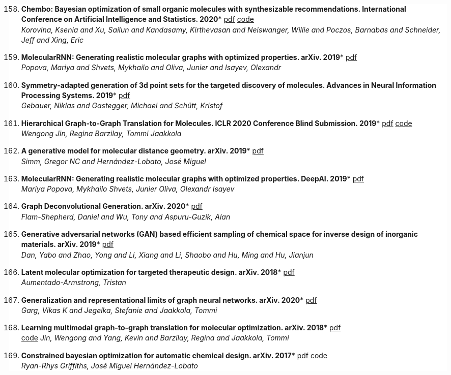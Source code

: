 158. **Chembo: Bayesian optimization of small organic molecules with synthesizable recommendations. International Conference on Artificial Intelligence and Statistics. 2020***
 [pdf](http://proceedings.mlr.press/v108/korovina20a/korovina20a.pdf)  [code](https://github.com/ks-korovina/chembo)<br>
    *Korovina, Ksenia and Xu, Sailun and Kandasamy, Kirthevasan and Neiswanger, Willie and Poczos, Barnabas and Schneider, Jeff and Xing, Eric*

159. **MolecularRNN: Generating realistic molecular graphs with optimized properties. arXiv. 2019***
 [pdf](https://arxiv.org/pdf/1905.13372.pdf)<br>
     *Popova, Mariya and Shvets, Mykhailo and Oliva, Junier and Isayev, Olexandr*

160. **Symmetry-adapted generation of 3d point sets for the targeted discovery of molecules. Advances in Neural Information Processing Systems. 2019***
 [pdf](https://papers.nips.cc/paper/8974-symmetry-adapted-generation-of-3d-point-sets-for-the-targeted-discovery-of-molecules.pdf)<br>
    *Gebauer, Niklas and Gastegger, Michael and Schütt, Kristof*

161. **Hierarchical Graph-to-Graph Translation for Molecules. ICLR 2020 Conference Blind Submission. 2019***
 [pdf](https://openreview.net/pdf?id=rJeeKTNKDB)  [code](https://github.com/wengong-jin/hgraph2graph)<br>
    *Wengong Jin, Regina Barzilay, Tommi Jaakkola*

162. **A generative model for molecular distance geometry. arXiv. 2019***
 [pdf](https://arxiv.org/pdf/1909.11459.pdf)<br>
    *Simm, Gregor NC and Hernández-Lobato, José Miguel*

163. **MolecularRNN: Generating realistic molecular graphs with optimized properties. DeepAI. 2019***
 [pdf](https://arxiv.org/pdf/1905.13372v1.pdf)<br>
    *Mariya Popova, Mykhailo Shvets, Junier Oliva, Olexandr Isayev*

164. **Graph Deconvolutional Generation. arXiv. 2020***
 [pdf](https://arxiv.org/pdf/2002.07087.pdf)<br>
    *Flam-Shepherd, Daniel and Wu, Tony and Aspuru-Guzik, Alan*

165. **Generative adversarial networks (GAN) based efficient sampling of chemical space for inverse design of inorganic materials. arXiv. 2019***
 [pdf](https://arxiv.org/pdf/1911.05020.pdf)<br>
    *Dan, Yabo and Zhao, Yong and Li, Xiang and Li, Shaobo and Hu, Ming and Hu, Jianjun*

166. **Latent molecular optimization for targeted therapeutic design. arXiv. 2018***
 [pdf](https://arxiv.org/pdf/1809.02032.pdf)<br>
		*Aumentado-Armstrong, Tristan*

167. **Generalization and representational limits of graph neural networks. arXiv. 2020***
 [pdf](https://arxiv.org/pdf/2002.06157.pdf)<br>
    *Garg, Vikas K and Jegelka, Stefanie and Jaakkola, Tommi*

168. **Learning multimodal graph-to-graph translation for molecular optimization. arXiv. 2018***
 [pdf](https://arxiv.org/pdf/1812.01070.pdf)<br>  [code](https://github.com/wengong-jin/iclr19-graph2graph)
    *Jin, Wengong and Yang, Kevin and Barzilay, Regina and Jaakkola, Tommi*

169. **Constrained bayesian optimization for automatic chemical design. arXiv. 2017***
 [pdf](https://arxiv.org/pdf/1709.05501.pdf)  [code](https://github.com/Ryan-Rhys/Constrained-Bayesian-Optimisation-for-Automatic-Chemical-Design)<br>
    *Ryan-Rhys Griffiths, José Miguel Hernández-Lobato*
